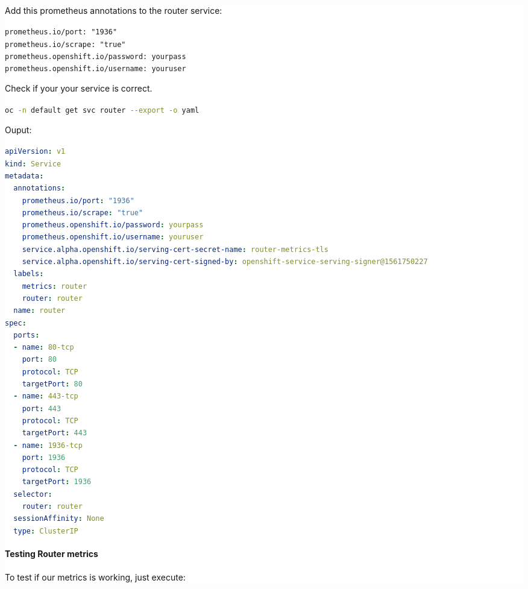 Add this prometheus annotations to the router service:

```text
prometheus.io/port: "1936"
prometheus.io/scrape: "true"
prometheus.openshift.io/password: yourpass
prometheus.openshift.io/username: youruser
```

Check if your your service is correct.

```bash
oc -n default get svc router --export -o yaml
```

Ouput:

```yaml
apiVersion: v1
kind: Service
metadata:
  annotations:
    prometheus.io/port: "1936"
    prometheus.io/scrape: "true"
    prometheus.openshift.io/password: yourpass
    prometheus.openshift.io/username: youruser
    service.alpha.openshift.io/serving-cert-secret-name: router-metrics-tls
    service.alpha.openshift.io/serving-cert-signed-by: openshift-service-serving-signer@1561750227
  labels:
    metrics: router
    router: router
  name: router
spec:
  ports:
  - name: 80-tcp
    port: 80
    protocol: TCP
    targetPort: 80
  - name: 443-tcp
    port: 443
    protocol: TCP
    targetPort: 443
  - name: 1936-tcp
    port: 1936
    protocol: TCP
    targetPort: 1936
  selector:
    router: router
  sessionAffinity: None
  type: ClusterIP
```

#### Testing Router metrics

To test if our metrics is working, just execute:
